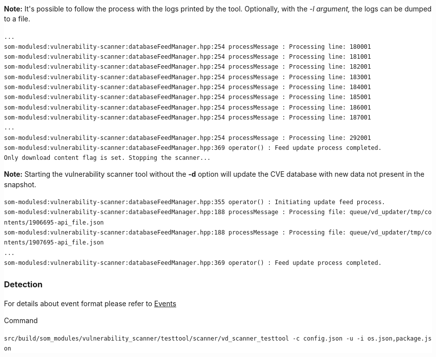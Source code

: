 **Note:** It's possible to follow the process with the logs printed by the tool. Optionally, with the **-l* argument,* the logs can be dumped to a file. 

```console
...
som-modulesd:vulnerability-scanner:databaseFeedManager.hpp:254 processMessage : Processing line: 180001
som-modulesd:vulnerability-scanner:databaseFeedManager.hpp:254 processMessage : Processing line: 181001
som-modulesd:vulnerability-scanner:databaseFeedManager.hpp:254 processMessage : Processing line: 182001
som-modulesd:vulnerability-scanner:databaseFeedManager.hpp:254 processMessage : Processing line: 183001
som-modulesd:vulnerability-scanner:databaseFeedManager.hpp:254 processMessage : Processing line: 184001
som-modulesd:vulnerability-scanner:databaseFeedManager.hpp:254 processMessage : Processing line: 185001
som-modulesd:vulnerability-scanner:databaseFeedManager.hpp:254 processMessage : Processing line: 186001
som-modulesd:vulnerability-scanner:databaseFeedManager.hpp:254 processMessage : Processing line: 187001
...
som-modulesd:vulnerability-scanner:databaseFeedManager.hpp:254 processMessage : Processing line: 292001
som-modulesd:vulnerability-scanner:databaseFeedManager.hpp:369 operator() : Feed update process completed.
Only download content flag is set. Stopping the scanner...
```

**Note:** Starting the vulnerability scanner tool without the **-d** option will update the CVE database with new data not present in the snapshot.

```console
som-modulesd:vulnerability-scanner:databaseFeedManager.hpp:355 operator() : Initiating update feed process.
som-modulesd:vulnerability-scanner:databaseFeedManager.hpp:188 processMessage : Processing file: queue/vd_updater/tmp/contents/1906695-api_file.json
som-modulesd:vulnerability-scanner:databaseFeedManager.hpp:188 processMessage : Processing file: queue/vd_updater/tmp/contents/1907695-api_file.json
...
som-modulesd:vulnerability-scanner:databaseFeedManager.hpp:369 operator() : Feed update process completed.
```

### Detection 

For details about event format please refer to [Events](events.md)

Command

```console
src/build/som_modules/vulnerability_scanner/testtool/scanner/vd_scanner_testtool -c config.json -u -i os.json,package.json
```
